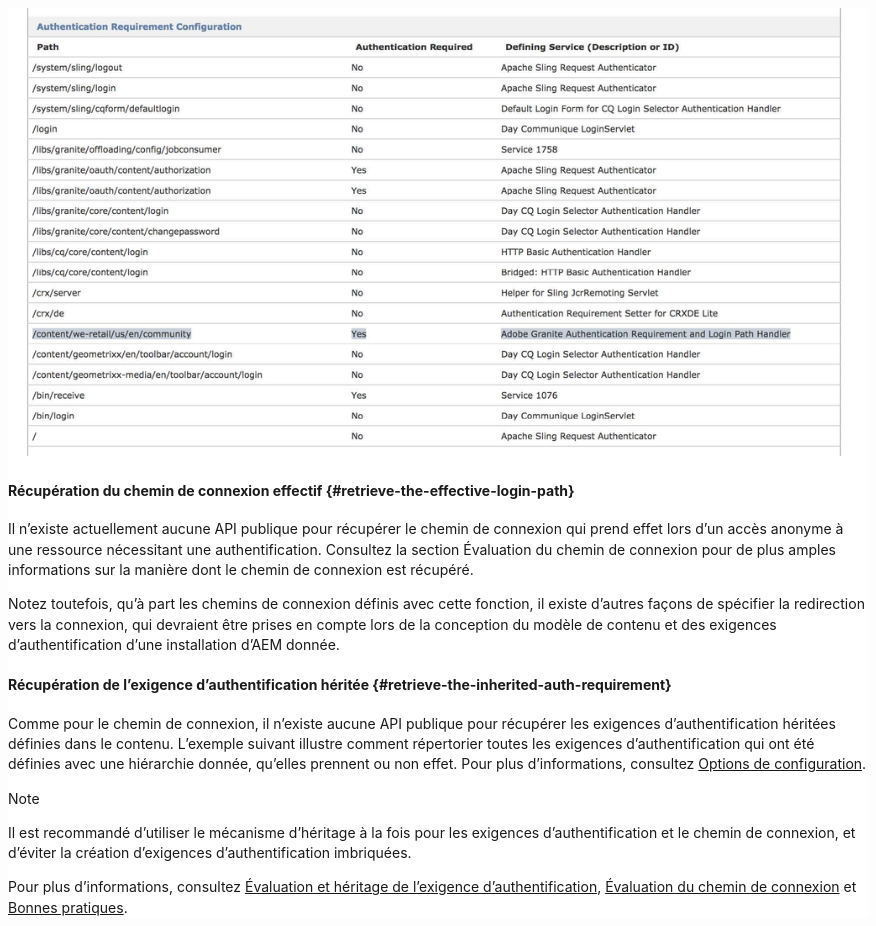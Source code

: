 ![chlimage_1-24](assets/chlimage_1-24.jpeg)

#### Récupération du chemin de connexion effectif {#retrieve-the-effective-login-path}

Il n’existe actuellement aucune API publique pour récupérer le chemin de connexion qui prend effet lors d’un accès anonyme à une ressource nécessitant une authentification. Consultez la section Évaluation du chemin de connexion pour de plus amples informations sur la manière dont le chemin de connexion est récupéré.

Notez toutefois, qu’à part les chemins de connexion définis avec cette fonction, il existe d’autres façons de spécifier la redirection vers la connexion, qui devraient être prises en compte lors de la conception du modèle de contenu et des exigences d’authentification d’une installation d’AEM donnée.

#### Récupération de l’exigence d’authentification héritée {#retrieve-the-inherited-auth-requirement}

Comme pour le chemin de connexion, il n’existe aucune API publique pour récupérer les exigences d’authentification héritées définies dans le contenu. L’exemple suivant illustre comment répertorier toutes les exigences d’authentification qui ont été définies avec une hiérarchie donnée, qu’elles prennent ou non effet. Pour plus d’informations, consultez [Options de configuration](/help/sites-administering/closed-user-groups.md#configuration-options).

>[!NOTE]
>
>Il est recommandé d’utiliser le mécanisme d’héritage à la fois pour les exigences d’authentification et le chemin de connexion, et d’éviter la création d’exigences d’authentification imbriquées.
>
>Pour plus d’informations, consultez [Évaluation et héritage de l’exigence d’authentification](#evaluation-and-inheritance-of-the-authentication-requirement), [Évaluation du chemin de connexion](#evaluation-of-login-path) et [Bonnes pratiques](#best-practices).

